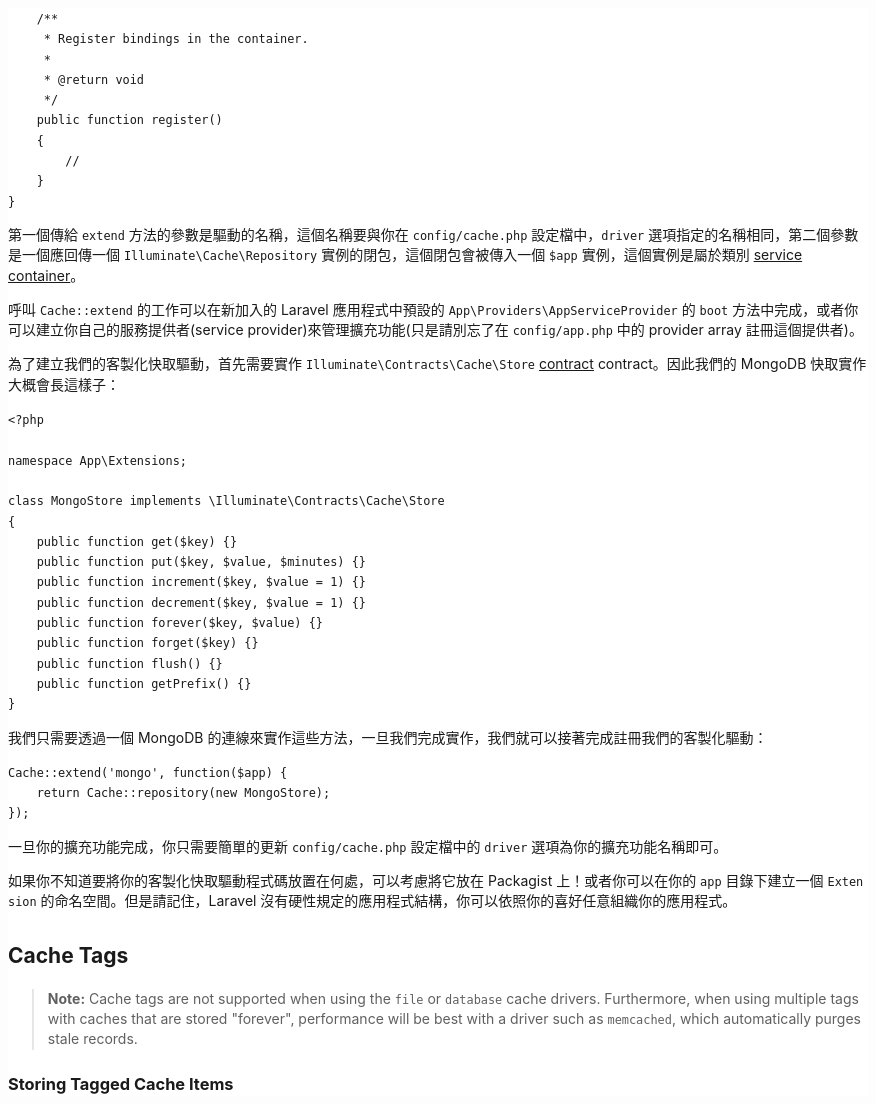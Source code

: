         /**
         * Register bindings in the container.
         *
         * @return void
         */
        public function register()
        {
            //
        }
    }

第一個傳給 `extend` 方法的參數是驅動的名稱，這個名稱要與你在 `config/cache.php` 設定檔中，`driver` 選項指定的名稱相同，第二個參數是一個應回傳一個 `Illuminate\Cache\Repository` 實例的閉包，這個閉包會被傳入一個 `$app` 實例，這個實例是屬於類別 [service container](/docs/{{version}}/container)。

呼叫 `Cache::extend` 的工作可以在新加入的 Laravel 應用程式中預設的 `App\Providers\AppServiceProvider` 的 `boot` 方法中完成，或者你可以建立你自己的服務提供者(service provider)來管理擴充功能(只是請別忘了在 `config/app.php` 中的 provider array 註冊這個提供者)。

為了建立我們的客製化快取驅動，首先需要實作 `Illuminate\Contracts\Cache\Store` [contract](/docs/{{version}}/contracts) contract。因此我們的 MongoDB 快取實作大概會長這樣子：

    <?php

    namespace App\Extensions;

    class MongoStore implements \Illuminate\Contracts\Cache\Store
    {
        public function get($key) {}
        public function put($key, $value, $minutes) {}
        public function increment($key, $value = 1) {}
        public function decrement($key, $value = 1) {}
        public function forever($key, $value) {}
        public function forget($key) {}
        public function flush() {}
        public function getPrefix() {}
    }

我們只需要透過一個 MongoDB 的連線來實作這些方法，一旦我們完成實作，我們就可以接著完成註冊我們的客製化驅動：

    Cache::extend('mongo', function($app) {
        return Cache::repository(new MongoStore);
    });

一旦你的擴充功能完成，你只需要簡單的更新 `config/cache.php` 設定檔中的 `driver` 選項為你的擴充功能名稱即可。

如果你不知道要將你的客製化快取驅動程式碼放置在何處，可以考慮將它放在 Packagist 上！或者你可以在你的 `app` 目錄下建立一個 `Extension` 的命名空間。但是請記住，Laravel 沒有硬性規定的應用程式結構，你可以依照你的喜好任意組織你的應用程式。

<a name="cache-tags"></a>
## Cache Tags

> **Note:** Cache tags are not supported when using the `file` or `database` cache drivers. Furthermore, when using multiple tags with caches that are stored "forever", performance will be best with a driver such as `memcached`, which automatically purges stale records.

<a name="storing-tagged-cache-items"></a>
### Storing Tagged Cache Items

